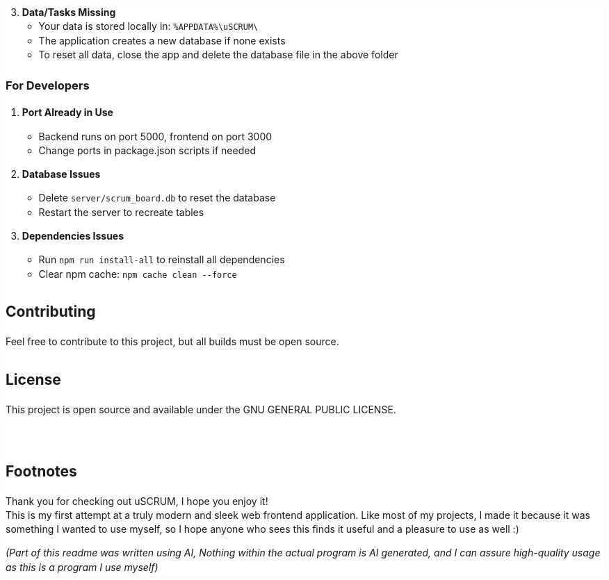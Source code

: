 3. **Data/Tasks Missing**
   - Your data is stored locally in: `%APPDATA%\uSCRUM\`
   - The application creates a new database if none exists
   - To reset all data, close the app and delete the database file in the above folder

### For Developers

1. **Port Already in Use**
   - Backend runs on port 5000, frontend on port 3000
   - Change ports in package.json scripts if needed

2. **Database Issues**
   - Delete `server/scrum_board.db` to reset the database
   - Restart the server to recreate tables

3. **Dependencies Issues**
   - Run `npm run install-all` to reinstall all dependencies
   - Clear npm cache: `npm cache clean --force`


## Contributing

Feel free to contribute to this project, but all builds must be open source.

## License

This project is open source and available under the GNU GENERAL PUBLIC LICENSE.

<br>

## Footnotes

Thank you for checking out uSCRUM, I hope you enjoy it! <br>
This is my first attempt at a truly modern and sleek web frontend application. Like most of my projects, I made it because it was something I wanted to use myself, so I hope anyone who sees this finds it useful and a pleasure to use as well :) <br>

*(Part of this readme was written using AI, Nothing within the actual program is AI generated, and I can assure high-quality usage as this is a program I use myself)*
